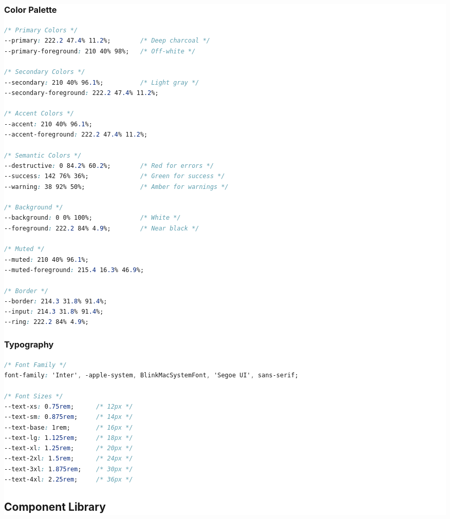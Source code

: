 ### Color Palette

```css
/* Primary Colors */
--primary: 222.2 47.4% 11.2%;        /* Deep charcoal */
--primary-foreground: 210 40% 98%;   /* Off-white */

/* Secondary Colors */
--secondary: 210 40% 96.1%;          /* Light gray */
--secondary-foreground: 222.2 47.4% 11.2%;

/* Accent Colors */
--accent: 210 40% 96.1%;
--accent-foreground: 222.2 47.4% 11.2%;

/* Semantic Colors */
--destructive: 0 84.2% 60.2%;        /* Red for errors */
--success: 142 76% 36%;              /* Green for success */
--warning: 38 92% 50%;               /* Amber for warnings */

/* Background */
--background: 0 0% 100%;             /* White */
--foreground: 222.2 84% 4.9%;        /* Near black */

/* Muted */
--muted: 210 40% 96.1%;
--muted-foreground: 215.4 16.3% 46.9%;

/* Border */
--border: 214.3 31.8% 91.4%;
--input: 214.3 31.8% 91.4%;
--ring: 222.2 84% 4.9%;
```

### Typography

```css
/* Font Family */
font-family: 'Inter', -apple-system, BlinkMacSystemFont, 'Segoe UI', sans-serif;

/* Font Sizes */
--text-xs: 0.75rem;      /* 12px */
--text-sm: 0.875rem;     /* 14px */
--text-base: 1rem;       /* 16px */
--text-lg: 1.125rem;     /* 18px */
--text-xl: 1.25rem;      /* 20px */
--text-2xl: 1.5rem;      /* 24px */
--text-3xl: 1.875rem;    /* 30px */
--text-4xl: 2.25rem;     /* 36px */
```

## Component Library
